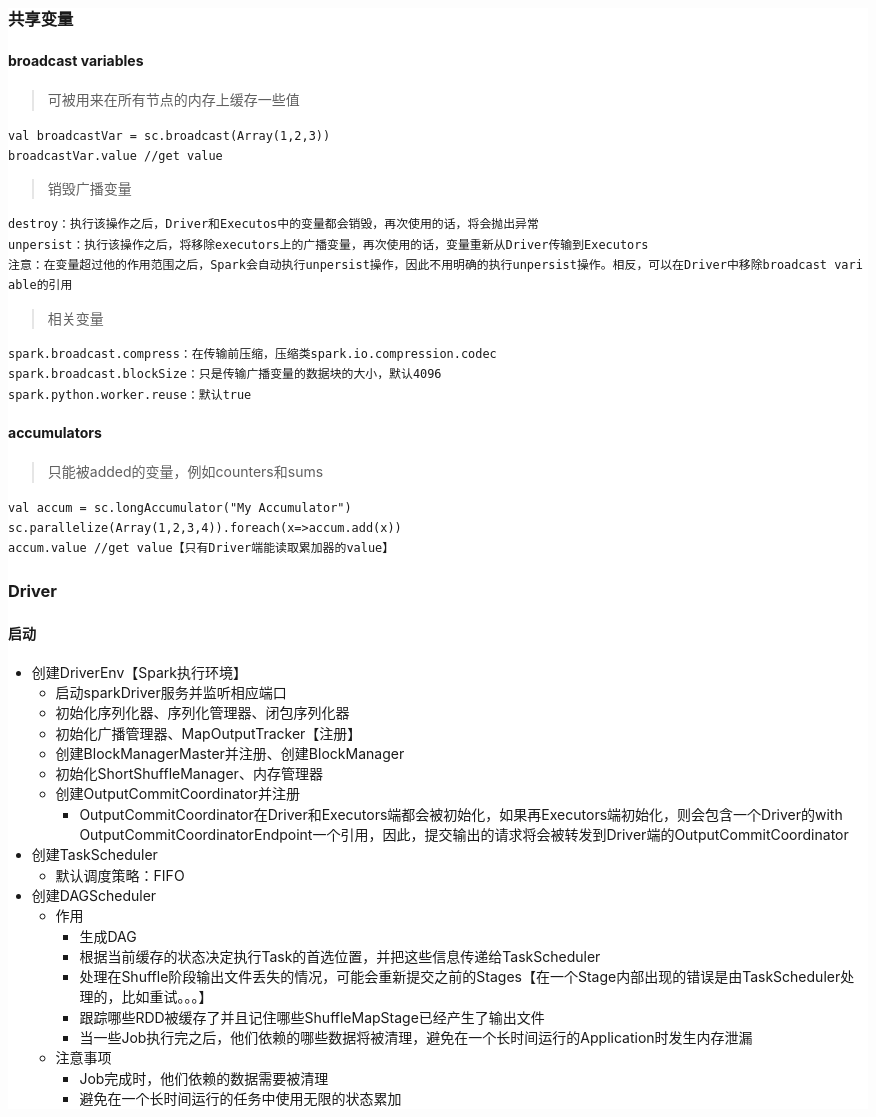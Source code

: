 ### 共享变量

#### broadcast variables

> 可被用来在所有节点的内存上缓存一些值

```
val broadcastVar = sc.broadcast(Array(1,2,3))
broadcastVar.value //get value
```

> 销毁广播变量

```
destroy：执行该操作之后，Driver和Executos中的变量都会销毁，再次使用的话，将会抛出异常
unpersist：执行该操作之后，将移除executors上的广播变量，再次使用的话，变量重新从Driver传输到Executors
注意：在变量超过他的作用范围之后，Spark会自动执行unpersist操作，因此不用明确的执行unpersist操作。相反，可以在Driver中移除broadcast variable的引用
```

> 相关变量

```
spark.broadcast.compress：在传输前压缩，压缩类spark.io.compression.codec
spark.broadcast.blockSize：只是传输广播变量的数据块的大小，默认4096
spark.python.worker.reuse：默认true
```

#### accumulators

> 只能被added的变量，例如counters和sums

```
val accum = sc.longAccumulator("My Accumulator")
sc.parallelize(Array(1,2,3,4)).foreach(x=>accum.add(x))
accum.value //get value【只有Driver端能读取累加器的value】
```

### Driver

#### 启动

+ 创建DriverEnv【Spark执行环境】
  + 启动sparkDriver服务并监听相应端口
  + 初始化序列化器、序列化管理器、闭包序列化器
  + 初始化广播管理器、MapOutputTracker【注册】
  + 创建BlockManagerMaster并注册、创建BlockManager
  + 初始化ShortShuffleManager、内存管理器
  + 创建OutputCommitCoordinator并注册
    + OutputCommitCoordinator在Driver和Executors端都会被初始化，如果再Executors端初始化，则会包含一个Driver的with OutputCommitCoordinatorEndpoint一个引用，因此，提交输出的请求将会被转发到Driver端的OutputCommitCoordinator
+ 创建TaskScheduler
  + 默认调度策略：FIFO
+ 创建DAGScheduler
  + 作用
    + 生成DAG
    + 根据当前缓存的状态决定执行Task的首选位置，并把这些信息传递给TaskScheduler
    + 处理在Shuffle阶段输出文件丢失的情况，可能会重新提交之前的Stages【在一个Stage内部出现的错误是由TaskScheduler处理的，比如重试。。。】
    + 跟踪哪些RDD被缓存了并且记住哪些ShuffleMapStage已经产生了输出文件
    + 当一些Job执行完之后，他们依赖的哪些数据将被清理，避免在一个长时间运行的Application时发生内存泄漏
  + 注意事项
    + Job完成时，他们依赖的数据需要被清理
    + 避免在一个长时间运行的任务中使用无限的状态累加
